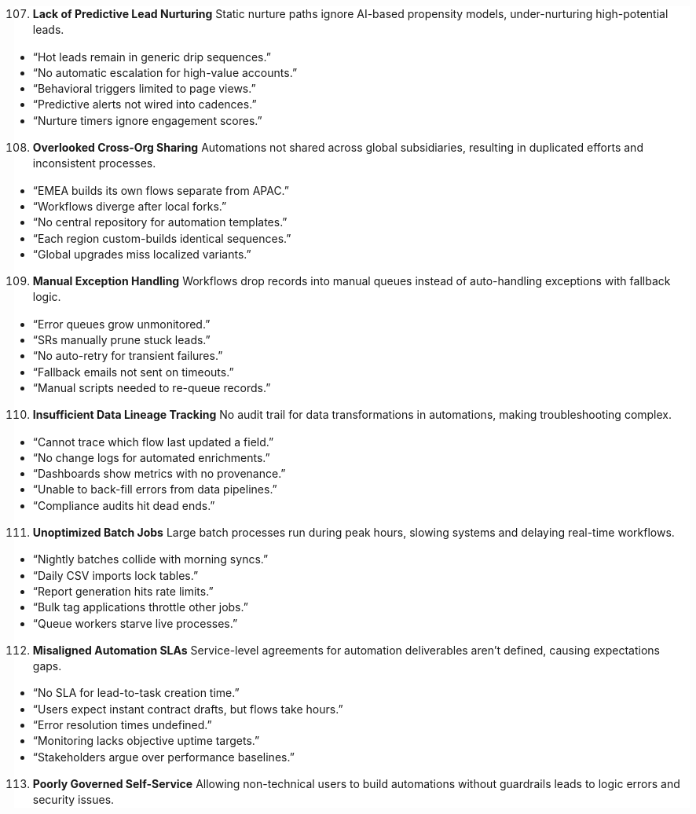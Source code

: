 107. **Lack of Predictive Lead Nurturing**
Static nurture paths ignore AI-based propensity models, under-nurturing high-potential leads.

- “Hot leads remain in generic drip sequences.”
- “No automatic escalation for high-value accounts.”
- “Behavioral triggers limited to page views.”
- “Predictive alerts not wired into cadences.”
- “Nurture timers ignore engagement scores.”

108. **Overlooked Cross-Org Sharing**
Automations not shared across global subsidiaries, resulting in duplicated efforts and inconsistent processes.

- “EMEA builds its own flows separate from APAC.”
- “Workflows diverge after local forks.”
- “No central repository for automation templates.”
- “Each region custom-builds identical sequences.”
- “Global upgrades miss localized variants.”

109. **Manual Exception Handling**
Workflows drop records into manual queues instead of auto-handling exceptions with fallback logic.

- “Error queues grow unmonitored.”
- “SRs manually prune stuck leads.”
- “No auto-retry for transient failures.”
- “Fallback emails not sent on timeouts.”
- “Manual scripts needed to re-queue records.”

110. **Insufficient Data Lineage Tracking**
No audit trail for data transformations in automations, making troubleshooting complex.

- “Cannot trace which flow last updated a field.”
- “No change logs for automated enrichments.”
- “Dashboards show metrics with no provenance.”
- “Unable to back-fill errors from data pipelines.”
- “Compliance audits hit dead ends.”

111. **Unoptimized Batch Jobs**
Large batch processes run during peak hours, slowing systems and delaying real-time workflows.

- “Nightly batches collide with morning syncs.”
- “Daily CSV imports lock tables.”
- “Report generation hits rate limits.”
- “Bulk tag applications throttle other jobs.”
- “Queue workers starve live processes.”

112. **Misaligned Automation SLAs**
Service-level agreements for automation deliverables aren’t defined, causing expectations gaps.

- “No SLA for lead-to-task creation time.”
- “Users expect instant contract drafts, but flows take hours.”
- “Error resolution times undefined.”
- “Monitoring lacks objective uptime targets.”
- “Stakeholders argue over performance baselines.”

113. **Poorly Governed Self-Service**
Allowing non-technical users to build automations without guardrails leads to logic errors and security issues.
